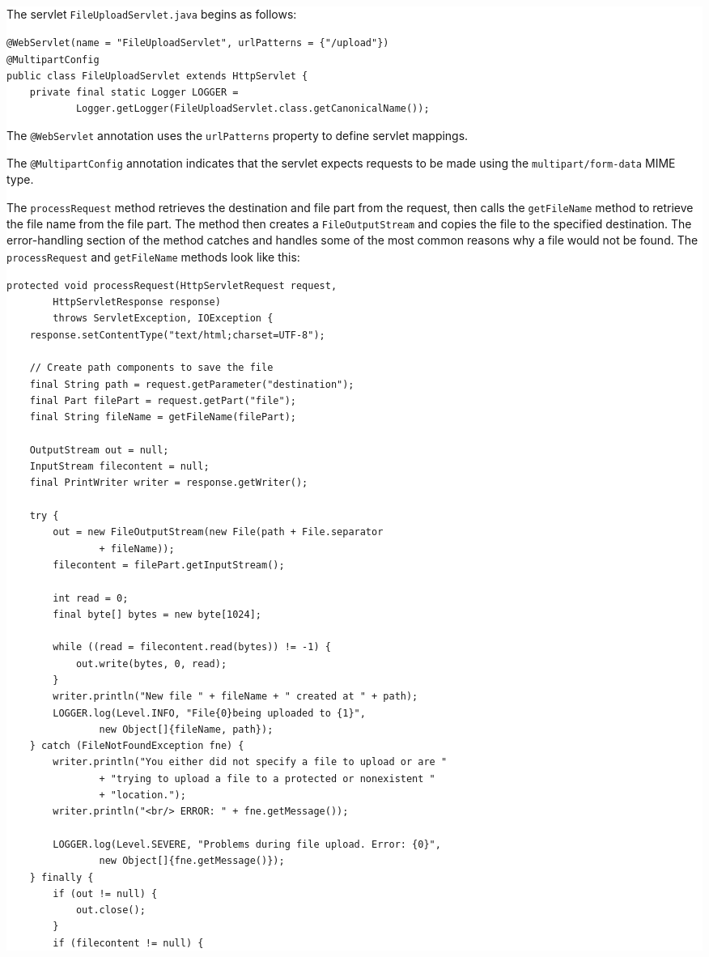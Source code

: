 The servlet `FileUploadServlet.java` begins as follows:

``` oac_no_warn
@WebServlet(name = "FileUploadServlet", urlPatterns = {"/upload"})
@MultipartConfig
public class FileUploadServlet extends HttpServlet {
    private final static Logger LOGGER =
            Logger.getLogger(FileUploadServlet.class.getCanonicalName());
```

The `@WebServlet` annotation uses the `urlPatterns` property to define
servlet mappings.

The `@MultipartConfig` annotation indicates that the servlet expects
requests to be made using the `multipart/form-data` MIME type.

The `processRequest` method retrieves the destination and file part from
the request, then calls the `getFileName` method to retrieve the file
name from the file part. The method then creates a `FileOutputStream`
and copies the file to the specified destination. The error-handling
section of the method catches and handles some of the most common
reasons why a file would not be found. The `processRequest` and
`getFileName` methods look like this:

``` oac_no_warn
protected void processRequest(HttpServletRequest request,
        HttpServletResponse response)
        throws ServletException, IOException {
    response.setContentType("text/html;charset=UTF-8");

    // Create path components to save the file
    final String path = request.getParameter("destination");
    final Part filePart = request.getPart("file");
    final String fileName = getFileName(filePart);

    OutputStream out = null;
    InputStream filecontent = null;
    final PrintWriter writer = response.getWriter();

    try {
        out = new FileOutputStream(new File(path + File.separator
                + fileName));
        filecontent = filePart.getInputStream();

        int read = 0;
        final byte[] bytes = new byte[1024];

        while ((read = filecontent.read(bytes)) != -1) {
            out.write(bytes, 0, read);
        }
        writer.println("New file " + fileName + " created at " + path);
        LOGGER.log(Level.INFO, "File{0}being uploaded to {1}",
                new Object[]{fileName, path});
    } catch (FileNotFoundException fne) {
        writer.println("You either did not specify a file to upload or are "
                + "trying to upload a file to a protected or nonexistent "
                + "location.");
        writer.println("<br/> ERROR: " + fne.getMessage());

        LOGGER.log(Level.SEVERE, "Problems during file upload. Error: {0}",
                new Object[]{fne.getMessage()});
    } finally {
        if (out != null) {
            out.close();
        }
        if (filecontent != null) {
```